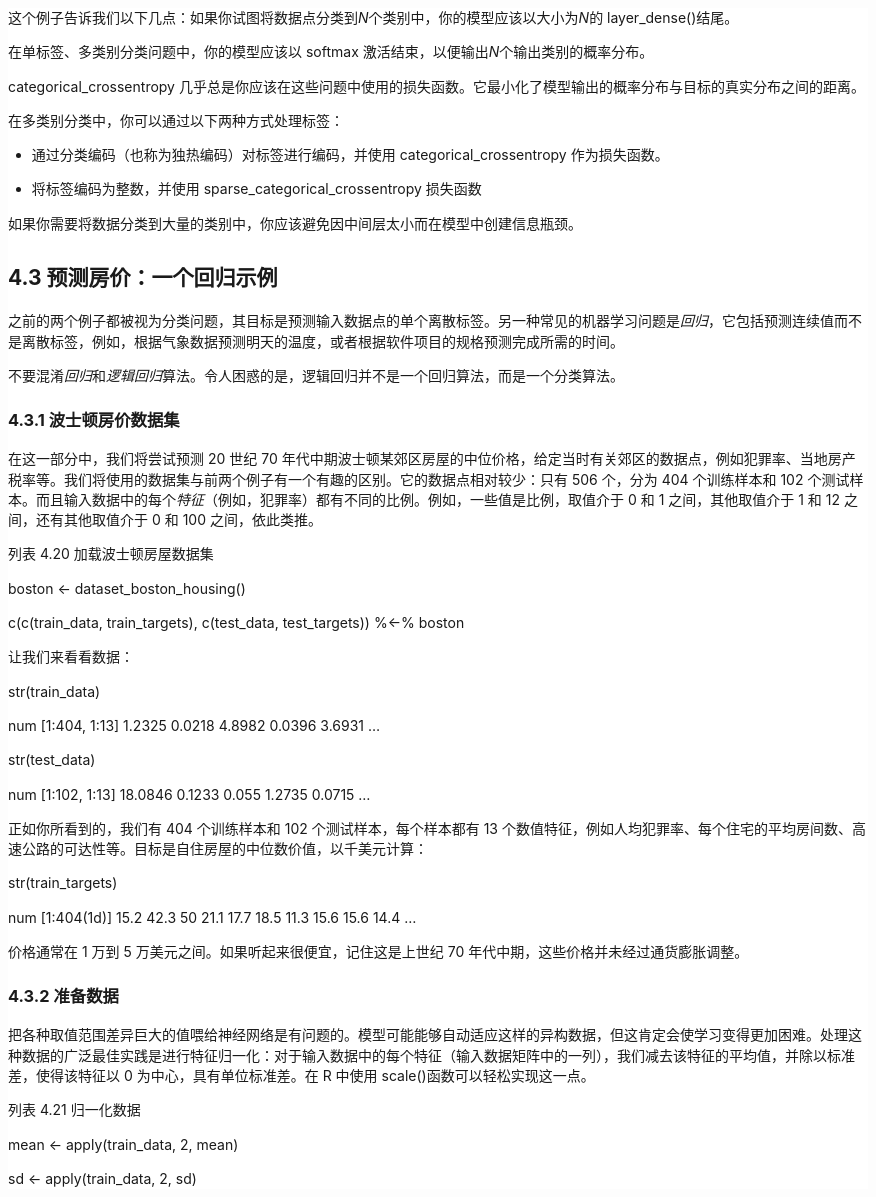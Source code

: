 这个例子告诉我们以下几点：如果你试图将数据点分类到*N*个类别中，你的模型应该以大小为*N*的 layer_dense()结尾。

在单标签、多类别分类问题中，你的模型应该以 softmax 激活结束，以便输出*N*个输出类别的概率分布。

categorical_crossentropy 几乎总是你应该在这些问题中使用的损失函数。它最小化了模型输出的概率分布与目标的真实分布之间的距离。

在多类别分类中，你可以通过以下两种方式处理标签：

+   通过分类编码（也称为独热编码）对标签进行编码，并使用 categorical_crossentropy 作为损失函数。

+   将标签编码为整数，并使用 sparse_categorical_crossentropy 损失函数

如果你需要将数据分类到大量的类别中，你应该避免因中间层太小而在模型中创建信息瓶颈。

## 4.3 预测房价：一个回归示例

之前的两个例子都被视为分类问题，其目标是预测输入数据点的单个离散标签。另一种常见的机器学习问题是*回归*，它包括预测连续值而不是离散标签，例如，根据气象数据预测明天的温度，或者根据软件项目的规格预测完成所需的时间。

不要混淆*回归*和*逻辑回归*算法。令人困惑的是，逻辑回归并不是一个回归算法，而是一个分类算法。

### 4.3.1 波士顿房价数据集

在这一部分中，我们将尝试预测 20 世纪 70 年代中期波士顿某郊区房屋的中位价格，给定当时有关郊区的数据点，例如犯罪率、当地房产税率等。我们将使用的数据集与前两个例子有一个有趣的区别。它的数据点相对较少：只有 506 个，分为 404 个训练样本和 102 个测试样本。而且输入数据中的每个*特征*（例如，犯罪率）都有不同的比例。例如，一些值是比例，取值介于 0 和 1 之间，其他取值介于 1 和 12 之间，还有其他取值介于 0 和 100 之间，依此类推。

列表 4.20 加载波士顿房屋数据集

boston <- dataset_boston_housing()

c(c(train_data, train_targets), c(test_data, test_targets)) %<-% boston

让我们来看看数据：

str(train_data)

num [1:404, 1:13] 1.2325 0.0218 4.8982 0.0396 3.6931 …

str(test_data)

num [1:102, 1:13] 18.0846 0.1233 0.055 1.2735 0.0715 …

正如你所看到的，我们有 404 个训练样本和 102 个测试样本，每个样本都有 13 个数值特征，例如人均犯罪率、每个住宅的平均房间数、高速公路的可达性等。目标是自住房屋的中位数价值，以千美元计算：

str(train_targets)

num [1:404(1d)] 15.2 42.3 50 21.1 17.7 18.5 11.3 15.6 15.6 14.4 …

价格通常在 1 万到 5 万美元之间。如果听起来很便宜，记住这是上世纪 70 年代中期，这些价格并未经过通货膨胀调整。

### 4.3.2 准备数据

把各种取值范围差异巨大的值喂给神经网络是有问题的。模型可能能够自动适应这样的异构数据，但这肯定会使学习变得更加困难。处理这种数据的广泛最佳实践是进行特征归一化：对于输入数据中的每个特征（输入数据矩阵中的一列），我们减去该特征的平均值，并除以标准差，使得该特征以 0 为中心，具有单位标准差。在 R 中使用 scale()函数可以轻松实现这一点。

列表 4.21 归一化数据

mean <- apply(train_data, 2, mean)

sd <- apply(train_data, 2, sd)
